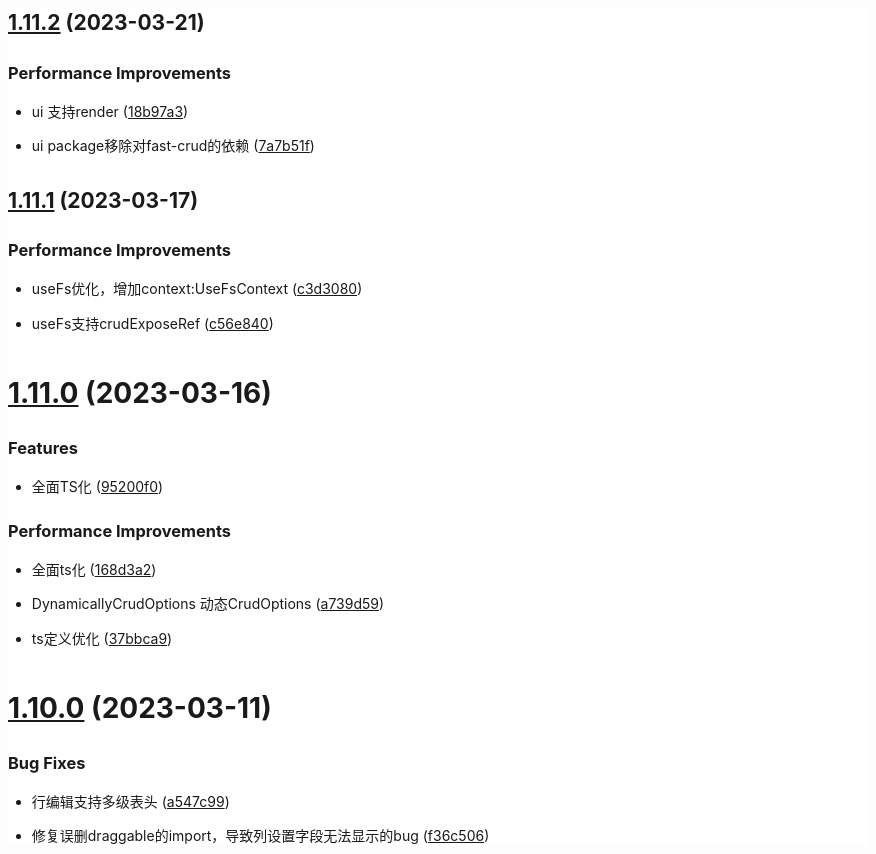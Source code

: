 ## [1.11.2](https://github.com/fast-crud/fast-crud/compare/v1.11.1...v1.11.2) (2023-03-21)

### Performance Improvements

* ui 支持render ([18b97a3](https://github.com/fast-crud/fast-crud/commit/18b97a3e67ee9410be5eb8ef7e757125a9160852))

* ui package移除对fast-crud的依赖 ([7a7b51f](https://github.com/fast-crud/fast-crud/commit/7a7b51fd9594b29a31e844b0fd2d31396e96a613))

## [1.11.1](https://github.com/fast-crud/fast-crud/compare/v1.11.0...v1.11.1) (2023-03-17)

### Performance Improvements

* useFs优化，增加context:UseFsContext ([c3d3080](https://github.com/fast-crud/fast-crud/commit/c3d3080300e05616ee37c581a8635f8679e0aa7a))

* useFs支持crudExposeRef ([c56e840](https://github.com/fast-crud/fast-crud/commit/c56e840bb909f4b33548701141168e97789ff367))

# [1.11.0](https://github.com/fast-crud/fast-crud/compare/v1.10.0...v1.11.0) (2023-03-16)

### Features

* 全面TS化 ([95200f0](https://github.com/fast-crud/fast-crud/commit/95200f0bf91fbcefe5e41c7863916fe8d8a24336))

### Performance Improvements

* 全面ts化 ([168d3a2](https://github.com/fast-crud/fast-crud/commit/168d3a240eb67548195c31a5fa4cb5aedb8a410c))

* DynamicallyCrudOptions 动态CrudOptions ([a739d59](https://github.com/fast-crud/fast-crud/commit/a739d595201be4228452b969eb5278c436551f00))

* ts定义优化 ([37bbca9](https://github.com/fast-crud/fast-crud/commit/37bbca9ffe10948f97588d0327e80bf77574879e))

# [1.10.0](https://github.com/fast-crud/fast-crud/compare/v1.9.2...v1.10.0) (2023-03-11)

### Bug Fixes

* 行编辑支持多级表头 ([a547c99](https://github.com/fast-crud/fast-crud/commit/a547c99250f2d00b9d91c326364ccb81415c2772))

* 修复误删draggable的import，导致列设置字段无法显示的bug ([f36c506](https://github.com/fast-crud/fast-crud/commit/f36c506373a38ec3681f9c0ca8ed248a19c4db0b))
